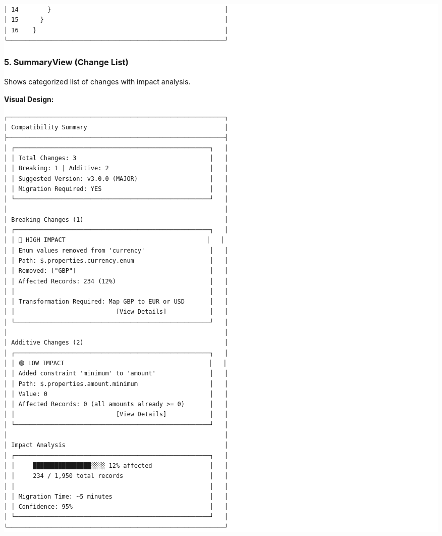 ```
│ 14        }                                                │
│ 15      }                                                  │
│ 16    }                                                    │
└────────────────────────────────────────────────────────────┘
```

### 5. SummaryView (Change List)

Shows categorized list of changes with impact analysis.

**Visual Design:**
```
┌────────────────────────────────────────────────────────────┐
│ Compatibility Summary                                      │
├────────────────────────────────────────────────────────────┤
│ ┌──────────────────────────────────────────────────────┐   │
│ │ Total Changes: 3                                     │   │
│ │ Breaking: 1 | Additive: 2                            │   │
│ │ Suggested Version: v3.0.0 (MAJOR)                    │   │
│ │ Migration Required: YES                              │   │
│ └──────────────────────────────────────────────────────┘   │
│                                                            │
│ Breaking Changes (1)                                       │
│ ┌──────────────────────────────────────────────────────┐   │
│ │ 🔴 HIGH IMPACT                                       │   │
│ │ Enum values removed from 'currency'                  │   │
│ │ Path: $.properties.currency.enum                     │   │
│ │ Removed: ["GBP"]                                     │   │
│ │ Affected Records: 234 (12%)                          │   │
│ │                                                      │   │
│ │ Transformation Required: Map GBP to EUR or USD       │   │
│ │                            [View Details]            │   │
│ └──────────────────────────────────────────────────────┘   │
│                                                            │
│ Additive Changes (2)                                       │
│ ┌──────────────────────────────────────────────────────┐   │
│ │ 🟢 LOW IMPACT                                        │   │
│ │ Added constraint 'minimum' to 'amount'               │   │
│ │ Path: $.properties.amount.minimum                    │   │
│ │ Value: 0                                             │   │
│ │ Affected Records: 0 (all amounts already >= 0)       │   │
│ │                            [View Details]            │   │
│ └──────────────────────────────────────────────────────┘   │
│                                                            │
│ Impact Analysis                                            │
│ ┌──────────────────────────────────────────────────────┐   │
│ │     ████████████████░░░░ 12% affected                │   │
│ │     234 / 1,950 total records                        │   │
│ │                                                      │   │
│ │ Migration Time: ~5 minutes                           │   │
│ │ Confidence: 95%                                      │   │
│ └──────────────────────────────────────────────────────┘   │
└────────────────────────────────────────────────────────────┘
```

